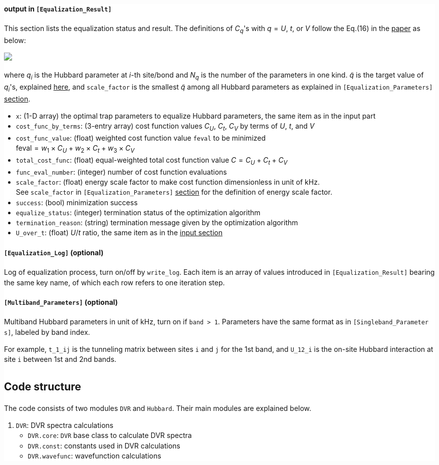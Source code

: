 
#### output in `[Equalization_Result]`

This section lists the equalization status and result. The definitions of $C_q$'s with $q=U$, $t$, or $V$ follow the Eq.(16) in the [paper](https://arxiv.org/abs/2007.02995) as below:  


<img src="https://github.com/htwei17/HubbardTweezer/blob/release/doc/cost.png" height="60">

where $q_i$ is the Hubbard parameter at $i$-th site/bond and $N_q$ is the number of the parameters in one kind. $\tilde{q}$ is the target value of $q_i$'s, explained [here](#explain-equalization-target), and `scale_factor` is the smallest $\tilde{q}$ among all Hubbard parameters as explained in `[Equalization_Parameters]` [section](#equalization_parameters).

* `x`:  (1-D array) the optimal trap parameters to equalize Hubbard parameters, the same item as in the input part
* `cost_func_by_terms`:  (3-entry array) cost function values $C_U$, $C_t$, $C_V$ by terms of $U$, $t$, and $V$
* `cost_func_value`: (float) weighted cost function value `feval` to be minimized  
                    $\mathrm{feval} = w_1\times C_U + w_2\times C_t + w_3\times C_V$
* `total_cost_func`:    (float) equal-weighted total cost function value $C = C_U + C_t + C_V$
* `func_eval_number`:   (integer) number of cost function evaluations
* `scale_factor`:   (float) energy scale factor to make cost function dimensionless in unit of kHz.  
                See `scale_factor` in `[Equalization_Parameters]` [section](#equalization_parameters) for the definition of energy scale factor.
* `success`:    (bool) minimization success
* `equalize_status`:    (integer) termination status of the optimization algorithm
* `termination_reason`: (string) termination message given by the optimization algorithm
* `U_over_t`:   (float) $U/t$ ratio, the same item as in the [input section](#input-in-equalization_result)



#### `[Equalization_Log]` (optional)

Log of equalization process, turn on/off by `write_log`. Each item is an array of values introduced in `[Equalization_Result]` bearing the same key name, of which each row refers to one iteration step.

#### `[Multiband_Parameters]` (optional)

Multiband Hubbard parameters in unit of kHz, turn on if `band > 1`. Parameters have the same format as in `[Singleband_Parameters]`, labeled by band index.

For example, `t_1_ij` is the tunneling matrix between sites `i` and `j` for the 1st band, and `U_12_i` is the on-site Hubbard interaction at site `i` between 1st and 2nd bands.

## Code structure

The code consists of two modules `DVR` and `Hubbard`. Their main modules are explained below.

1. `DVR`: DVR spectra calculations
   * `DVR.core`: `DVR` base class to calculate DVR spectra
   * `DVR.const`: constants used in DVR calculations
   * `DVR.wavefunc`: wavefunction calculations
   